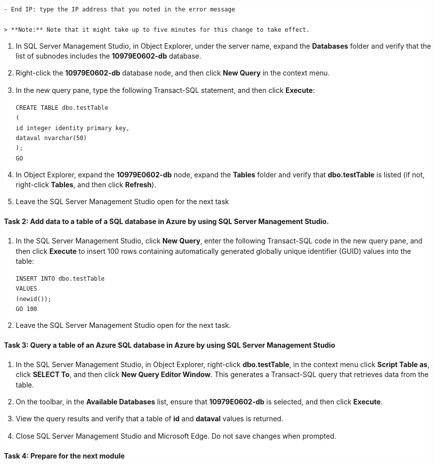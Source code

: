     - End IP: type the IP address that you noted in the error message

    > **Note:** Note that it might take up to five minutes for this change to take effect.

1. In SQL Server Management Studio, in Object Explorer, under the server name, expand the **Databases** folder and verify that the list of subnodes includes the **10979E0602-db** database.

1. Right-click the **10979E0602-db** database node, and then click **New Query** in the context menu.

1. In the new query pane, type the following Transact-SQL statement, and then click **Execute**:

   ```
   CREATE TABLE dbo.testTable
   (
   id integer identity primary key,
   dataval nvarchar(50)
   );
   GO
   ```

1. In Object Explorer, expand the **10979E0602-db** node, expand the **Tables** folder and verify that **dbo.testTable** is listed (if not, right-click **Tables**, and then click **Refresh**).

1. Leave the SQL Server Management Studio open for the next task


#### Task 2: Add data to a table of a SQL database in Azure by using SQL Server Management Studio.
  
1. In the SQL Server Management Studio, click **New Query**, enter the following Transact-SQL code in the new query pane, and then click **Execute** to insert 100 rows containing automatically generated globally unique identifier (GUID) values into the table:

   ```
   INSERT INTO dbo.testTable
   VALUES
   (newid());
   GO 100
   ```

1. Leave the SQL Server Management Studio open for the next task.


#### Task 3: Query a table of an Azure SQL database in Azure by using SQL Server Management Studio
  
1. In the SQL Server Management Studio, in Object Explorer, right-click **dbo.testTable**, in the context menu click **Script Table as**, click **SELECT To**, and then click **New Query Editor Window**. This generates a Transact-SQL query that retrieves data from the table.

1. On the toolbar, in the **Available Databases** list, ensure that **10979E0602-db** is selected, and then click **Execute**.

1. View the query results and verify that a table of **id** and **dataval** values is returned.

1. Close SQL Server Management Studio and Microsoft Edge. Do not save changes when prompted.


#### Task 4: Prepare for the next module
 
